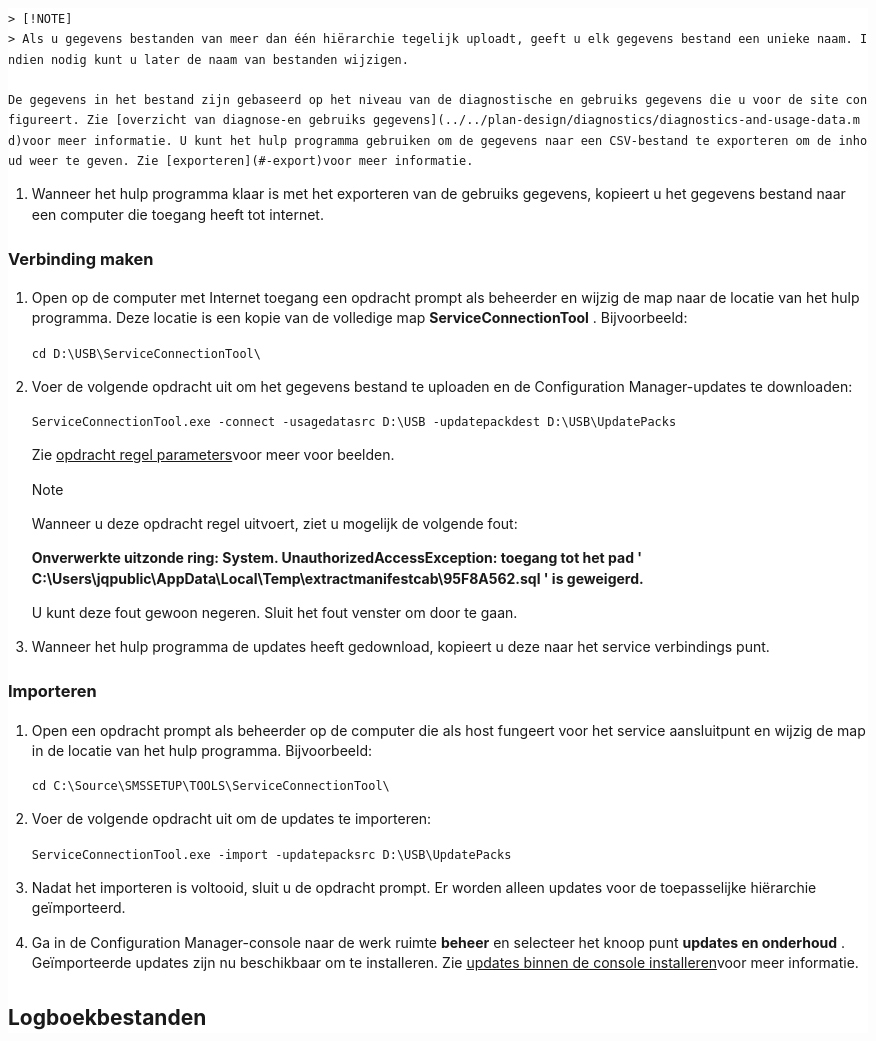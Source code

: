     > [!NOTE]
    > Als u gegevens bestanden van meer dan één hiërarchie tegelijk uploadt, geeft u elk gegevens bestand een unieke naam. Indien nodig kunt u later de naam van bestanden wijzigen.

    De gegevens in het bestand zijn gebaseerd op het niveau van de diagnostische en gebruiks gegevens die u voor de site configureert. Zie [overzicht van diagnose-en gebruiks gegevens](../../plan-design/diagnostics/diagnostics-and-usage-data.md)voor meer informatie. U kunt het hulp programma gebruiken om de gegevens naar een CSV-bestand te exporteren om de inhoud weer te geven. Zie [exporteren](#-export)voor meer informatie.

1. Wanneer het hulp programma klaar is met het exporteren van de gebruiks gegevens, kopieert u het gegevens bestand naar een computer die toegang heeft tot internet.

### <a name="connect"></a>Verbinding maken

1. Open op de computer met Internet toegang een opdracht prompt als beheerder en wijzig de map naar de locatie van het hulp programma. Deze locatie is een kopie van de volledige map **ServiceConnectionTool** . Bijvoorbeeld:

    `cd D:\USB\ServiceConnectionTool\`

1. Voer de volgende opdracht uit om het gegevens bestand te uploaden en de Configuration Manager-updates te downloaden:

    `ServiceConnectionTool.exe -connect -usagedatasrc D:\USB -updatepackdest D:\USB\UpdatePacks`

    Zie [opdracht regel parameters](#bkmk_cmd)voor meer voor beelden.

    > [!NOTE]  
    > Wanneer u deze opdracht regel uitvoert, ziet u mogelijk de volgende fout:
    >
    > **Onverwerkte uitzonde ring: System. UnauthorizedAccessException: toegang tot het pad ' C:\Users\jqpublic\AppData\Local\Temp\extractmanifestcab\95F8A562.sql ' is geweigerd.**
    >
    > U kunt deze fout gewoon negeren. Sluit het fout venster om door te gaan.

1. Wanneer het hulp programma de updates heeft gedownload, kopieert u deze naar het service verbindings punt.

### <a name="import"></a>Importeren

1. Open een opdracht prompt als beheerder op de computer die als host fungeert voor het service aansluitpunt en wijzig de map in de locatie van het hulp programma. Bijvoorbeeld:

    `cd C:\Source\SMSSETUP\TOOLS\ServiceConnectionTool\`

1. Voer de volgende opdracht uit om de updates te importeren:

    `ServiceConnectionTool.exe -import -updatepacksrc D:\USB\UpdatePacks`

1. Nadat het importeren is voltooid, sluit u de opdracht prompt. Er worden alleen updates voor de toepasselijke hiërarchie geïmporteerd.

1. Ga in de Configuration Manager-console naar de werk ruimte **beheer** en selecteer het knoop punt **updates en onderhoud** . Geïmporteerde updates zijn nu beschikbaar om te installeren. Zie [updates binnen de console installeren](install-in-console-updates.md)voor meer informatie.

## <a name="log-files"></a>Logboekbestanden
